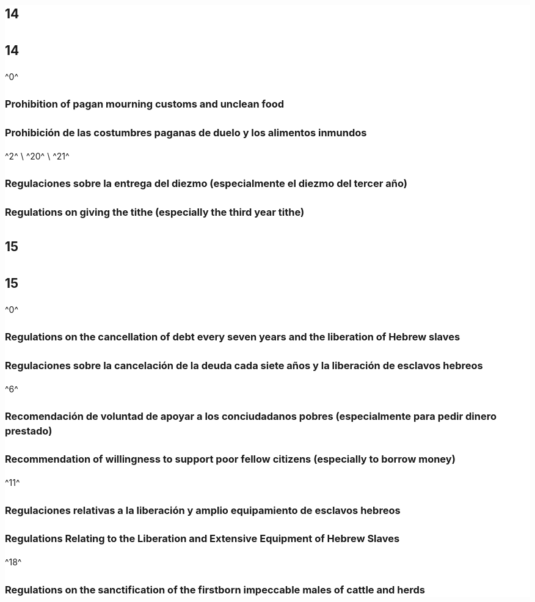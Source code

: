 ## 14

## 14
^0^

### Prohibition of pagan mourning customs and unclean food

### Prohibición de las costumbres paganas de duelo y los alimentos inmundos
^2^ \ ^20^ \ ^21^

### Regulaciones sobre la entrega del diezmo (especialmente el diezmo del tercer año)

### Regulations on giving the tithe (especially the third year tithe)

## 15

## 15
^0^

### Regulations on the cancellation of debt every seven years and the liberation of Hebrew slaves

### Regulaciones sobre la cancelación de la deuda cada siete años y la liberación de esclavos hebreos
^6^

### Recomendación de voluntad de apoyar a los conciudadanos pobres (especialmente para pedir dinero prestado)

### Recommendation of willingness to support poor fellow citizens (especially to borrow money)
^11^

### Regulaciones relativas a la liberación y amplio equipamiento de esclavos hebreos

### Regulations Relating to the Liberation and Extensive Equipment of Hebrew Slaves
^18^

### Regulations on the sanctification of the firstborn impeccable males of cattle and herds

